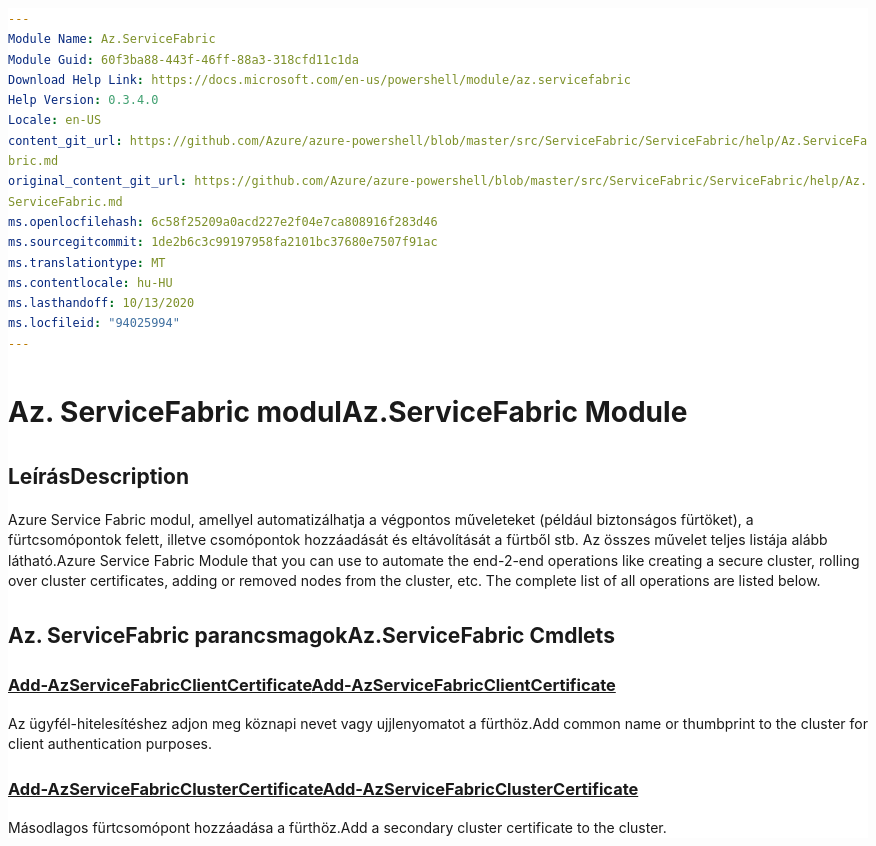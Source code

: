 ```yaml
---
Module Name: Az.ServiceFabric
Module Guid: 60f3ba88-443f-46ff-88a3-318cfd11c1da
Download Help Link: https://docs.microsoft.com/en-us/powershell/module/az.servicefabric
Help Version: 0.3.4.0
Locale: en-US
content_git_url: https://github.com/Azure/azure-powershell/blob/master/src/ServiceFabric/ServiceFabric/help/Az.ServiceFabric.md
original_content_git_url: https://github.com/Azure/azure-powershell/blob/master/src/ServiceFabric/ServiceFabric/help/Az.ServiceFabric.md
ms.openlocfilehash: 6c58f25209a0acd227e2f04e7ca808916f283d46
ms.sourcegitcommit: 1de2b6c3c99197958fa2101bc37680e7507f91ac
ms.translationtype: MT
ms.contentlocale: hu-HU
ms.lasthandoff: 10/13/2020
ms.locfileid: "94025994"
---
```

# <span data-ttu-id="1dba9-101">Az. ServiceFabric modul</span><span class="sxs-lookup"><span data-stu-id="1dba9-101">Az.ServiceFabric Module</span></span>
## <span data-ttu-id="1dba9-102">Leírás</span><span class="sxs-lookup"><span data-stu-id="1dba9-102">Description</span></span>
<span data-ttu-id="1dba9-103">Azure Service Fabric modul, amellyel automatizálhatja a végpontos műveleteket (például biztonságos fürtöket), a fürtcsomópontok felett, illetve csomópontok hozzáadását és eltávolítását a fürtből stb. Az összes művelet teljes listája alább látható.</span><span class="sxs-lookup"><span data-stu-id="1dba9-103">Azure Service Fabric Module that you can use to automate the end-2-end operations like creating a secure cluster, rolling over cluster certificates, adding or removed nodes from the cluster, etc. The complete list of all operations are listed below.</span></span>

## <span data-ttu-id="1dba9-104">Az. ServiceFabric parancsmagok</span><span class="sxs-lookup"><span data-stu-id="1dba9-104">Az.ServiceFabric Cmdlets</span></span>
### [<span data-ttu-id="1dba9-105">Add-AzServiceFabricClientCertificate</span><span class="sxs-lookup"><span data-stu-id="1dba9-105">Add-AzServiceFabricClientCertificate</span></span>](Add-AzServiceFabricClientCertificate.md)
<span data-ttu-id="1dba9-106">Az ügyfél-hitelesítéshez adjon meg köznapi nevet vagy ujjlenyomatot a fürthöz.</span><span class="sxs-lookup"><span data-stu-id="1dba9-106">Add common name or thumbprint to the cluster for client authentication purposes.</span></span>

### [<span data-ttu-id="1dba9-107">Add-AzServiceFabricClusterCertificate</span><span class="sxs-lookup"><span data-stu-id="1dba9-107">Add-AzServiceFabricClusterCertificate</span></span>](Add-AzServiceFabricClusterCertificate.md)
<span data-ttu-id="1dba9-108">Másodlagos fürtcsomópont hozzáadása a fürthöz.</span><span class="sxs-lookup"><span data-stu-id="1dba9-108">Add a secondary cluster certificate to the cluster.</span></span>
